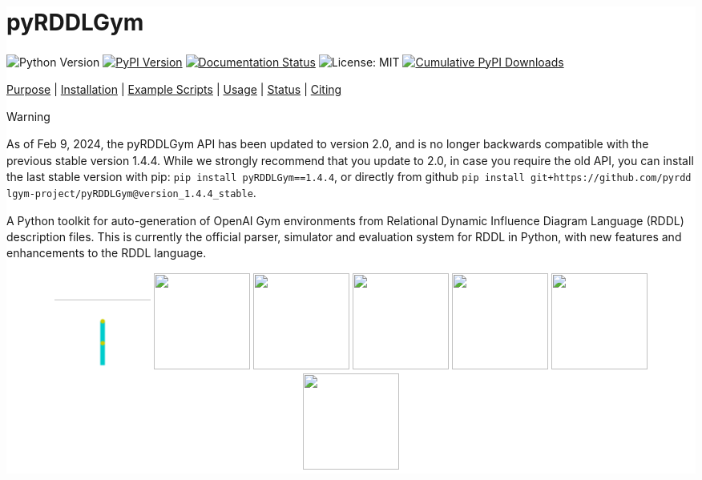 # pyRDDLGym

![Python Version](https://img.shields.io/badge/python-3.8%2B-blue)
[![PyPI Version](https://img.shields.io/pypi/v/pyRDDLGym.svg)](https://pypi.org/project/pyRDDLGym/)
[![Documentation Status](https://readthedocs.org/projects/pyrddlgym/badge/?version=latest)](https://pyrddlgym.readthedocs.io/en/latest/)
![License: MIT](https://img.shields.io/badge/License-MIT-blue.svg)
[![Cumulative PyPI Downloads](https://img.shields.io/pypi/dm/pyrddlgym)](https://pypistats.org/packages/pyrddlgym)

[Purpose](#purpose-and-benefits) | [Installation](#installation) | [Example Scripts](#example-scripts) | [Usage](#usage) | [Status](#status) | [Citing](#citing-pyrddlgym)

> [!WARNING]  
> As of Feb 9, 2024, the pyRDDLGym API has been updated to version 2.0, and is no longer backwards compatible with the previous stable version 1.4.4.
> While we strongly recommend that you update to 2.0, in case you require the old API, you can install the last stable version with pip:
> ``pip install pyRDDLGym==1.4.4``, or directly from github ``pip install git+https://github.com/pyrddlgym-project/pyRDDLGym@version_1.4.4_stable``.

A Python toolkit for auto-generation of OpenAI Gym environments from Relational Dynamic Influence Diagram Language (RDDL) description files.
This is currently the official parser, simulator and evaluation system for RDDL in Python, with new features and enhancements to the RDDL language.<br />

<p align="middle">
<img src="Images/acrobot.gif" width="120" height="120" margin=0/>
<img src="Images/cartpole.gif" width="120" height="120" margin=0/>
<img src="Images/drones.gif" width="120" height="120" margin=0/>
<img src="Images/elevators.gif" width="120" height="120" margin=0/>
<img src="Images/hvac.gif" width="120" height="120" margin=0/>
<img src="Images/intruders.gif" width="120" height="120" margin=0/>
<img src="Images/mountaincar.gif" width="120" height="120" margin=0/>